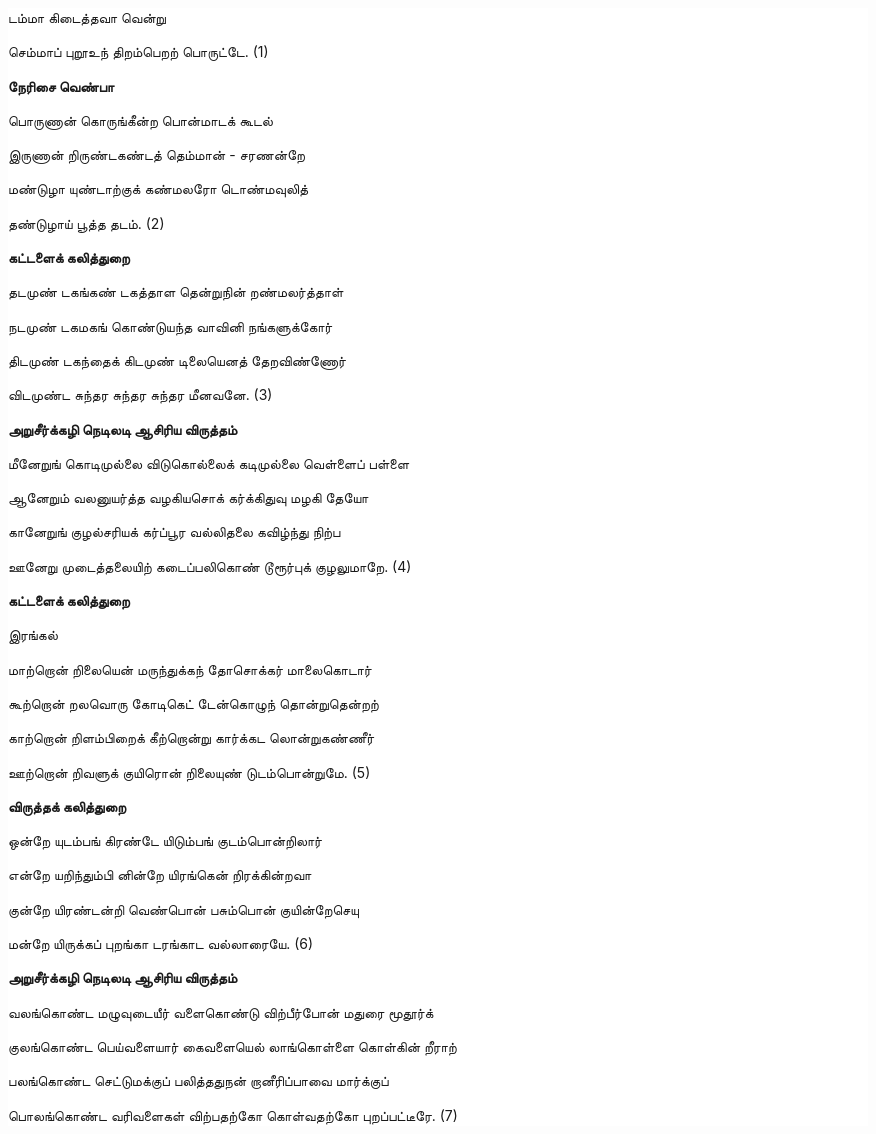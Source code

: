 டம்மா கிடைத்தவா வென்று  

செம்மாப் புறூஉந் திறம்பெறற் பொருட்டே. (1)  

**நேரிசை வெண்பா**  

பொருணான் கொருங்கீன்ற பொன்மாடக் கூடல்  

இருணான் றிருண்டகண்டத் தெம்மான் - சரணன்றே  

மண்டுழா யுண்டாற்குக் கண்மலரோ டொண்மவுலித்  

தண்டுழாய் பூத்த தடம். (2)  

**கட்டளைக் கலித்துறை**  

தடமுண் டகங்கண் டகத்தாள தென்றுநின் றண்மலர்த்தாள்  

நடமுண் டகமகங் கொண்டுயந்த வாவினி நங்களுக்கோர்  

திடமுண் டகந்தைக் கிடமுண் டிலையெனத் தேறவிண்ணோர்  

விடமுண்ட சுந்தர சுந்தர சுந்தர மீனவனே. (3)  

**அறுசீர்க்கழி நெடிலடி ஆசிரிய விருத்தம்**  

மீனேறுங் கொடிமுல்லை விடுகொல்லைக் கடிமுல்லை வெள்ளைப் பள்ளை  

ஆனேறும் வலனுயர்த்த வழகியசொக் கர்க்கிதுவு மழகி தேயோ  

கானேறுங் குழல்சரியக் கர்ப்பூர வல்லிதலை கவிழ்ந்து நிற்ப  

ஊனேறு முடைத்தலையிற் கடைப்பலிகொண் டூரூர்புக் குழலுமாறே. (4)  

**கட்டளைக் கலித்துறை**  

இரங்கல்  

மாற்றொன் றிலையென் மருந்துக்கந் தோசொக்கர் மாலைகொடார்  

கூற்றொன் றலவொரு கோடிகெட் டேன்கொழுந் தொன்றுதென்றற்  

காற்றொன் றிளம்பிறைக் கீற்றொன்று கார்க்கட லொன்றுகண்ணீர்  

ஊற்றொன் றிவளுக் குயிரொன் றிலையுண் டுடம்பொன்றுமே. (5)  

**விருத்தக் கலித்துறை**  

ஒன்றே யுடம்பங் கிரண்டே யிடும்பங் குடம்பொன்றிலார்  

என்றே யறிந்தும்பி னின்றே யிரங்கென் றிரக்கின்றவா  

குன்றே யிரண்டன்றி வெண்பொன் பசும்பொன் குயின்றேசெயு  

மன்றே யிருக்கப் புறங்கா டரங்காட வல்லாரையே. (6)  

**அறுசீர்க்கழி நெடிலடி ஆசிரிய விருத்தம்**  

வலங்கொண்ட மழுவுடையீர் வளைகொண்டு விற்பீர்போன் மதுரை மூதூர்க்  

குலங்கொண்ட பெய்வளையார் கைவளையெல் லாங்கொள்ளை கொள்கின் றீராற்  

பலங்கொண்ட செட்டுமக்குப் பலித்ததுநன் றானீரிப்பாவை மார்க்குப்  

பொலங்கொண்ட வரிவளைகள் விற்பதற்கோ கொள்வதற்கோ புறப்பட்டீரே. (7)  
